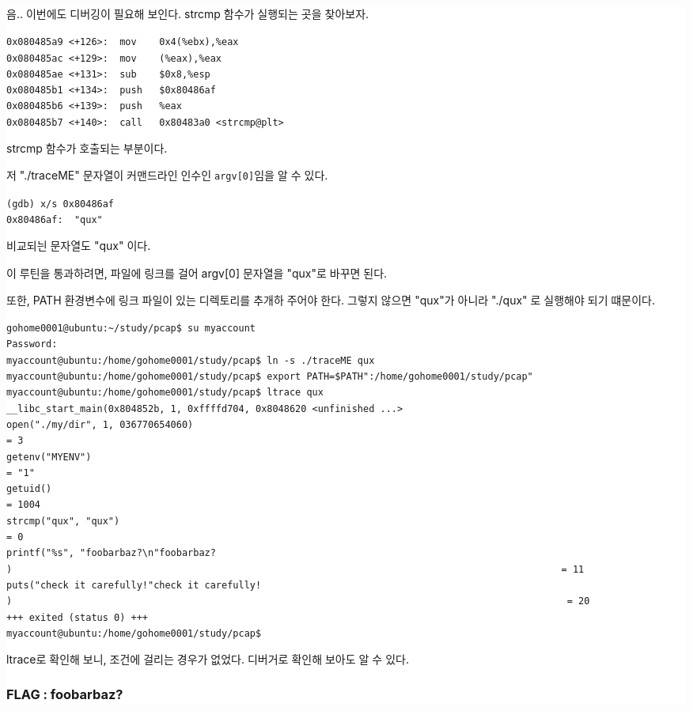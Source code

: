 음.. 이번에도 디버깅이 필요해 보인다.
strcmp 함수가 실행되는 곳을 찾아보자.

```as,
0x080485a9 <+126>:	mov    0x4(%ebx),%eax
0x080485ac <+129>:	mov    (%eax),%eax
0x080485ae <+131>:	sub    $0x8,%esp
0x080485b1 <+134>:	push   $0x80486af
0x080485b6 <+139>:	push   %eax
0x080485b7 <+140>:	call   0x80483a0 <strcmp@plt>
```
strcmp 함수가 호출되는 부분이다.

저 "./traceME" 문자열이 커맨드라인 인수인 `argv[0]`임을 알 수 있다.

```
(gdb) x/s 0x80486af
0x80486af:	"qux"
```

비교되늰 문자열도 "qux" 이다.

이 루틴을 통과하려면, 파일에 링크를 걸어 argv[0] 문자열을 "qux"로 바꾸면 된다.

또한, PATH 환경변수에 링크 파일이 있는 디렉토리를 추개하 주어야 한다. 그렇지 않으면 "qux"가 아니라 "./qux" 로 실행해야 되기 떄문이다.

```
gohome0001@ubuntu:~/study/pcap$ su myaccount
Password: 
myaccount@ubuntu:/home/gohome0001/study/pcap$ ln -s ./traceME qux
myaccount@ubuntu:/home/gohome0001/study/pcap$ export PATH=$PATH":/home/gohome0001/study/pcap"
myaccount@ubuntu:/home/gohome0001/study/pcap$ ltrace qux
__libc_start_main(0x804852b, 1, 0xffffd704, 0x8048620 <unfinished ...>
open("./my/dir", 1, 036770654060)                                                                                            = 3
getenv("MYENV")                                                                                                              = "1"
getuid()                                                                                                                     = 1004
strcmp("qux", "qux")                                                                                                         = 0
printf("%s", "foobarbaz?\n"foobarbaz?
)                                                                                                 = 11
puts("check it carefully!"check it carefully!
)                                                                                                  = 20
+++ exited (status 0) +++
myaccount@ubuntu:/home/gohome0001/study/pcap$
```

ltrace로 확인해 보니, 조건에 걸리는 경우가 없었다. 디버거로 확인해 보아도 알 수 있다.

### FLAG : foobarbaz?








